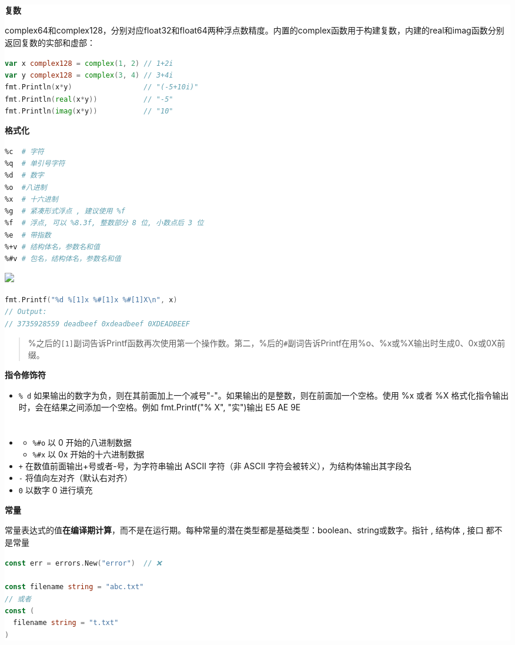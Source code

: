 **复数**

complex64和complex128，分别对应float32和float64两种浮点数精度。内置的complex函数用于构建复数，内建的real和imag函数分别返回复数的实部和虚部：

```go
var x complex128 = complex(1, 2) // 1+2i
var y complex128 = complex(3, 4) // 3+4i
fmt.Println(x*y)                 // "(-5+10i)"
fmt.Println(real(x*y))           // "-5"
fmt.Println(imag(x*y))           // "10"
```



**格式化**

```bash
%c  # 字符
%q  # 单引号字符
%d  # 数字
%o  #八进制
%x  # 十六进制
%g 	# 紧凑形式浮点 , 建议使用 %f
%f  # 浮点, 可以 %8.3f, 整数部分 8 位, 小数点后 3 位
%e  # 带指数
%+v # 结构体名，参数名和值
%#v # 包名，结构体名，参数名和值
```

![](http://img.golang.space//PicGo20200111112710.png)

```go
fmt.Printf("%d %[1]x %#[1]x %#[1]X\n", x)
// Output:
// 3735928559 deadbeef 0xdeadbeef 0XDEADBEEF
```

> %之后的`[1]`副词告诉Printf函数再次使用第一个操作数。第二，%后的`#`副词告诉Printf在用%o、%x或%X输出时生成0、0x或0X前缀。

**指令修饰符**

- `% d` 如果输出的数字为负，则在其前面加上一个减号"-"。如果输出的是整数，则在前面加一个空格。使用 %x 或者 %X 格式化指令输出时，会在结果之间添加一个空格。例如 fmt.Printf("% X", "实")输出 E5 AE 9E
- #
  - `%#o` 以 0 开始的八进制数据
  - `%#x` 以 0x 开始的十六进制数据
- `+` 在数值前面输出+号或者-号，为字符串输出 ASCII 字符（非 ASCII 字符会被转义），为结构体输出其字段名
- `-` 将值向左对齐（默认右对齐）
- `0` 以数字 0 进行填充







**常量**

常量表达式的值**在编译期计算**，而不是在运行期。每种常量的潜在类型都是基础类型：boolean、string或数字。指针 , 结构体 , 接口 都不是常量

```go
const err = errors.New("error")  // ❌

const filename string = "abc.txt"
// 或者
const (
  filename string = "t.txt"
)
```
